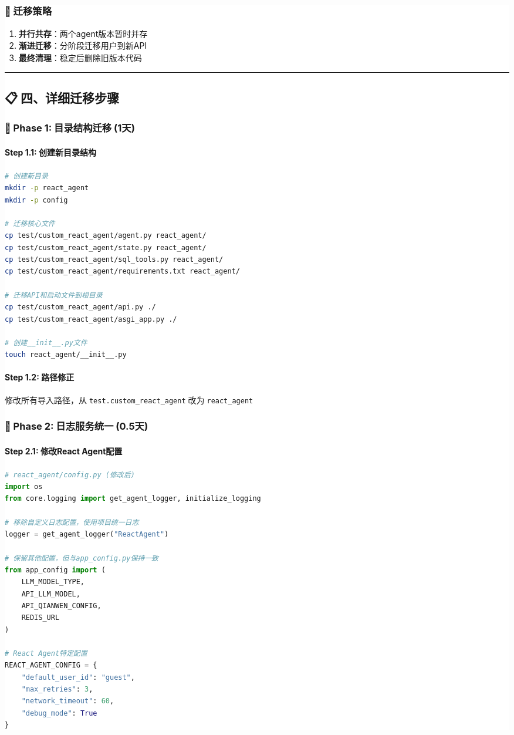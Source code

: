 ### 📁 迁移策略

1. **并行共存**：两个agent版本暂时并存
2. **渐进迁移**：分阶段迁移用户到新API
3. **最终清理**：稳定后删除旧版本代码

---

## 📋 四、详细迁移步骤

### 🚀 Phase 1: 目录结构迁移 (1天)

#### Step 1.1: 创建新目录结构
```bash
# 创建新目录
mkdir -p react_agent
mkdir -p config

# 迁移核心文件
cp test/custom_react_agent/agent.py react_agent/
cp test/custom_react_agent/state.py react_agent/
cp test/custom_react_agent/sql_tools.py react_agent/
cp test/custom_react_agent/requirements.txt react_agent/

# 迁移API和启动文件到根目录
cp test/custom_react_agent/api.py ./
cp test/custom_react_agent/asgi_app.py ./

# 创建__init__.py文件
touch react_agent/__init__.py
```

#### Step 1.2: 路径修正
修改所有导入路径，从 `test.custom_react_agent` 改为 `react_agent`

### 🔧 Phase 2: 日志服务统一 (0.5天)

#### Step 2.1: 修改React Agent配置
```python
# react_agent/config.py (修改后)
import os
from core.logging import get_agent_logger, initialize_logging

# 移除自定义日志配置，使用项目统一日志
logger = get_agent_logger("ReactAgent")

# 保留其他配置，但与app_config.py保持一致
from app_config import (
    LLM_MODEL_TYPE,
    API_LLM_MODEL, 
    API_QIANWEN_CONFIG,
    REDIS_URL
)

# React Agent特定配置
REACT_AGENT_CONFIG = {
    "default_user_id": "guest",
    "max_retries": 3,
    "network_timeout": 60,
    "debug_mode": True
}
```
